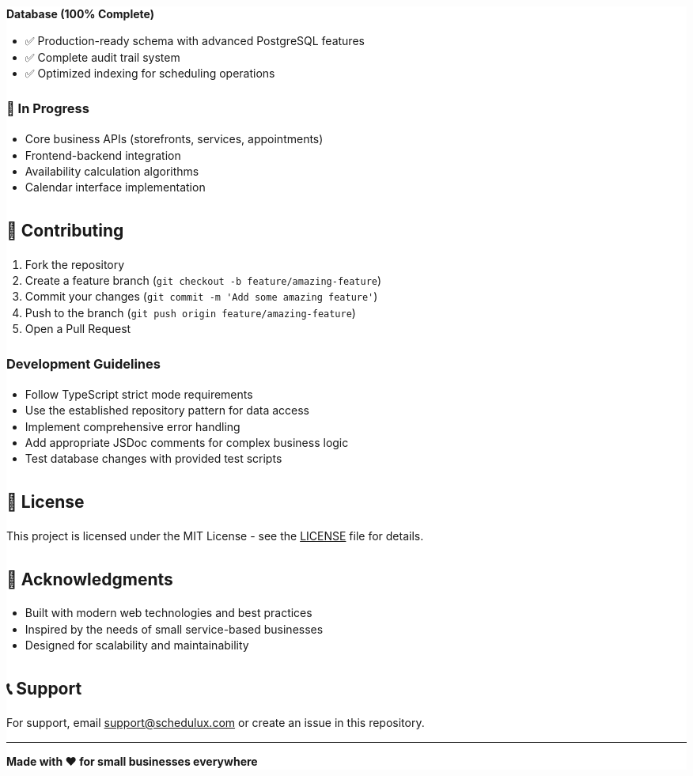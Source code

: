 **Database (100% Complete)**
- ✅ Production-ready schema with advanced PostgreSQL features
- ✅ Complete audit trail system
- ✅ Optimized indexing for scheduling operations

### 🔄 In Progress

- Core business APIs (storefronts, services, appointments)
- Frontend-backend integration
- Availability calculation algorithms
- Calendar interface implementation

## 🤝 Contributing

1. Fork the repository
2. Create a feature branch (`git checkout -b feature/amazing-feature`)
3. Commit your changes (`git commit -m 'Add some amazing feature'`)
4. Push to the branch (`git push origin feature/amazing-feature`)
5. Open a Pull Request

### Development Guidelines

- Follow TypeScript strict mode requirements
- Use the established repository pattern for data access
- Implement comprehensive error handling
- Add appropriate JSDoc comments for complex business logic
- Test database changes with provided test scripts

## 📄 License

This project is licensed under the MIT License - see the [LICENSE](LICENSE) file for details.

## 🙏 Acknowledgments

- Built with modern web technologies and best practices
- Inspired by the needs of small service-based businesses
- Designed for scalability and maintainability

## 📞 Support

For support, email support@schedulux.com or create an issue in this repository.

---

**Made with ❤️ for small businesses everywhere**